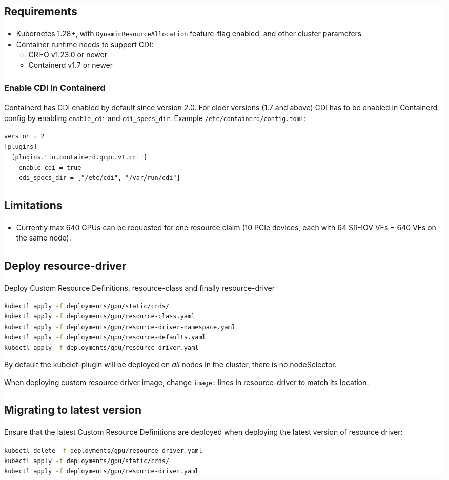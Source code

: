 ## Requirements

- Kubernetes 1.28+, with `DynamicResourceAllocation` feature-flag enabled, and [other cluster parameters](hack/clusterconfig.yaml)
- Container runtime needs to support CDI:
  - CRI-O v1.23.0 or newer
  - Containerd v1.7 or newer

### Enable CDI in Containerd

Containerd has CDI enabled by default since version 2.0. For older versions (1.7 and above)
CDI has to be enabled in Containerd config by enabling `enable_cdi` and `cdi_specs_dir`.
Example `/etc/containerd/config.toml`:
```
version = 2
[plugins]
  [plugins."io.containerd.grpc.v1.cri"]
    enable_cdi = true
    cdi_specs_dir = ["/etc/cdi", "/var/run/cdi"]
```

## Limitations

- Currently max 640 GPUs can be requested for one resource claim (10 PCIe devices,
  each with 64 SR-IOV VFs = 640 VFs on the same node).

## Deploy resource-driver

Deploy Custom Resource Definitions, resource-class and finally resource-driver
```bash
kubectl apply -f deployments/gpu/static/crds/
kubectl apply -f deployments/gpu/resource-class.yaml
kubectl apply -f deployments/gpu/resource-driver-namespace.yaml
kubectl apply -f deployments/gpu/resource-defaults.yaml
kubectl apply -f deployments/gpu/resource-driver.yaml
```

By default the kubelet-plugin will be deployed on _all_ nodes in the cluster, there is no nodeSelector.

When deploying custom resource driver image, change `image:` lines in
[resource-driver](../deployments/gpu/resource-driver.yaml) to match its location.

## Migrating to latest version

Ensure that the latest Custom Resource Definitions are deployed when deploying the latest version of resource driver:
```bash
kubectl delete -f deployments/gpu/resource-driver.yaml
kubectl apply -f deployments/gpu/static/crds/
kubectl apply -f deployments/gpu/resource-driver.yaml
```

